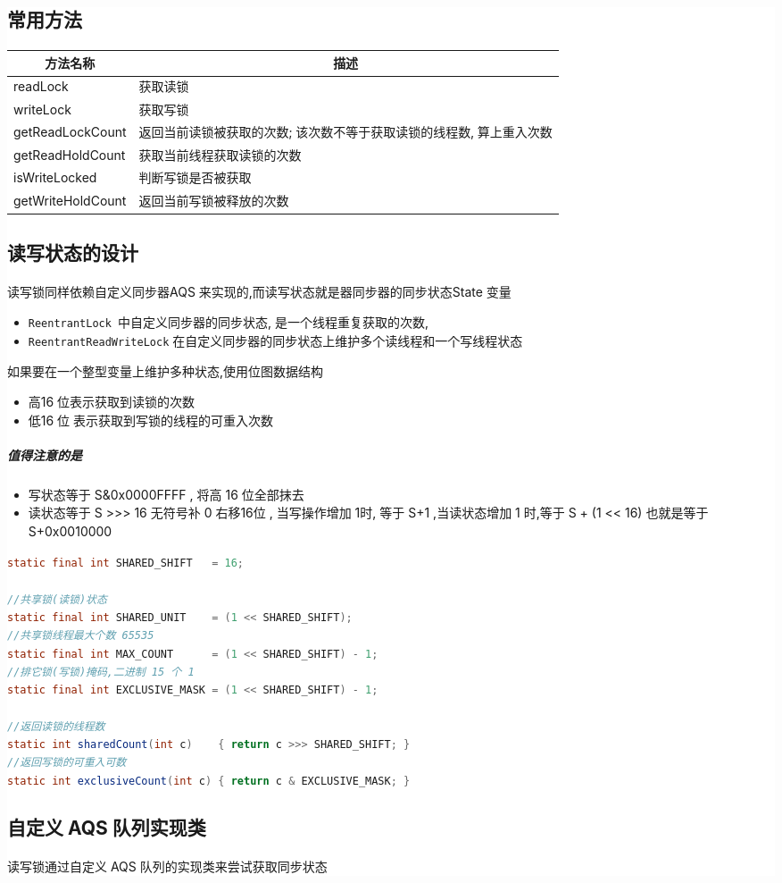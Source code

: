 ## 常用方法

| 方法名称          | 描述                                                         |
| ----------------- | ------------------------------------------------------------ |
| readLock          | 获取读锁                                                     |
| writeLock         | 获取写锁                                                     |
| getReadLockCount  | 返回当前读锁被获取的次数; 该次数不等于获取读锁的线程数, 算上重入次数 |
| getReadHoldCount  | 获取当前线程获取读锁的次数                                   |
| isWriteLocked     | 判断写锁是否被获取                                           |
| getWriteHoldCount | 返回当前写锁被释放的次数                                     |

## 读写状态的设计

读写锁同样依赖自定义同步器AQS 来实现的,而读写状态就是器同步器的同步状态State 变量

- `ReentrantLock `中自定义同步器的同步状态, 是一个线程重复获取的次数,
- `ReentrantReadWriteLock` 在自定义同步器的同步状态上维护多个读线程和一个写线程状态

如果要在一个整型变量上维护多种状态,使用位图数据结构

- 高16 位表示获取到读锁的次数
- 低16 位 表示获取到写锁的线程的可重入次数

##### 值得注意的是

- 写状态等于 S&0x0000FFFF , 将高 16 位全部抹去
- 读状态等于 S >>> 16  无符号补 0 右移16位 , 当写操作增加 1时, 等于 S+1 ,当读状态增加 1 时,等于 S + (1 << 16)  也就是等于 S+0x0010000

```java
static final int SHARED_SHIFT   = 16;

//共享锁(读锁)状态
static final int SHARED_UNIT    = (1 << SHARED_SHIFT);
//共享锁线程最大个数 65535
static final int MAX_COUNT      = (1 << SHARED_SHIFT) - 1;
//排它锁(写锁)掩码,二进制 15 个 1 
static final int EXCLUSIVE_MASK = (1 << SHARED_SHIFT) - 1;

//返回读锁的线程数
static int sharedCount(int c)    { return c >>> SHARED_SHIFT; }
//返回写锁的可重入可数
static int exclusiveCount(int c) { return c & EXCLUSIVE_MASK; }

```

## 自定义 AQS 队列实现类

读写锁通过自定义 AQS 队列的实现类来尝试获取同步状态
